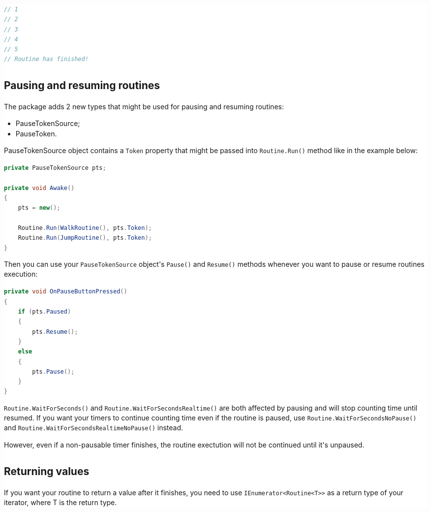 ```csharp
// 1
// 2
// 3
// 4
// 5
// Routine has finished!
```

## Pausing and resuming routines
The package adds 2 new types that might be used for pausing and resuming routines:
- PauseTokenSource;
- PauseToken.

PauseTokenSource object contains a `Token` property that might be passed into `Routine.Run()` method like in the example below:
```csharp
private PauseTokenSource pts;

private void Awake() 
{
    pts = new();

    Routine.Run(WalkRoutine(), pts.Token);
    Routine.Run(JumpRoutine(), pts.Token);
}
```
Then you can use your `PauseTokenSource` object's `Pause()` and `Resume()` methods whenever you want to pause or resume routines execution:
```csharp
private void OnPauseButtonPressed() 
{
    if (pts.Paused)
    {
        pts.Resume();
    }
    else 
    {
        pts.Pause();
    }
}
```
`Routine.WaitForSeconds()` and `Routine.WaitForSecondsRealtime()` are both affected by pausing and will stop counting time until resumed. If you want your timers to continue counting time even if the routine is paused, use `Routine.WaitForSecondsNoPause()` and `Routine.WaitForSecondsRealtimeNoPause()` instead.

However, even if a non-pausable timer finishes, the routine exectution will not be continued until it's unpaused.

## Returning values
If you want your routine to return a value after it finishes, you need to use `IEnumerator<Routine<T>>` as a return type of your iterator, where T is the return type.
